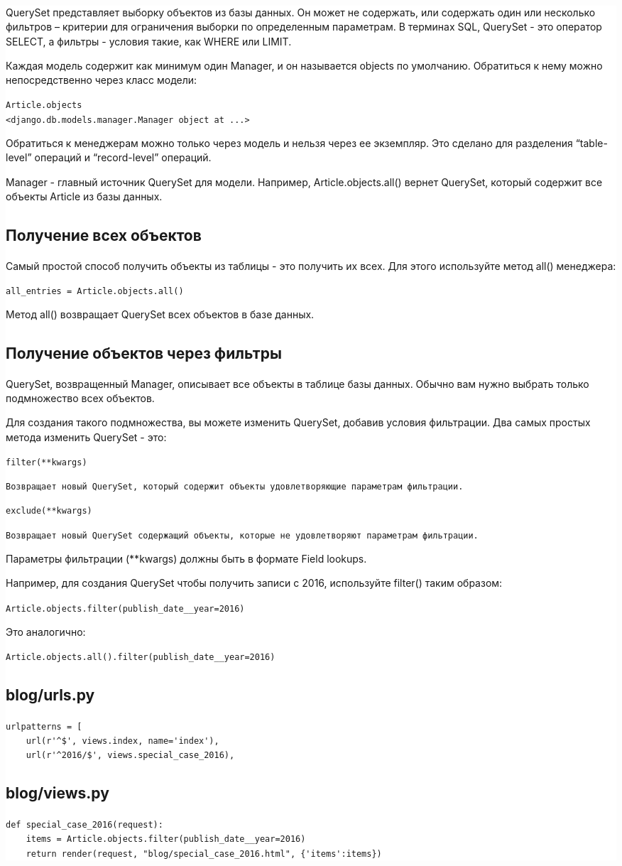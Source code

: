 QuerySet представляет выборку объектов из базы данных. Он может не содержать, или содержать один или несколько фильтров – критерии для ограничения выборки по определенным параметрам. В терминах SQL, QuerySet - это оператор SELECT, а фильтры - условия такие, как WHERE или LIMIT.

Каждая модель содержит как минимум один Manager, и он называется objects по умолчанию. Обратиться к нему можно непосредственно через класс модели:
```
Article.objects
<django.db.models.manager.Manager object at ...>
```
Обратиться к менеджерам можно только через модель и нельзя через ее экземпляр. Это сделано для разделения “table-level” операций и “record-level” операций.

Manager - главный источник QuerySet для модели. Например, Article.objects.all() вернет QuerySet, который содержит все объекты Article из базы данных.

Получение всех объектов
------------------------
Самый простой способ получить объекты из таблицы - это получить их всех. Для этого используйте метод all() менеджера:
```
all_entries = Article.objects.all()
```
Метод all() возвращает QuerySet всех объектов в базе данных.

Получение объектов через фильтры
--------------------------------
QuerySet, возвращенный Manager, описывает все объекты в таблице базы данных. Обычно вам нужно выбрать только подмножество всех объектов.

Для создания такого подмножества, вы можете изменить QuerySet, добавив условия фильтрации. Два самых простых метода изменить QuerySet - это:
```
filter(**kwargs)
```
    Возвращает новый QuerySet, который содержит объекты удовлетворяющие параметрам фильтрации.
```
exclude(**kwargs)
```
    Возвращает новый QuerySet содержащий объекты, которые не удовлетворяют параметрам фильтрации.

Параметры фильтрации (**kwargs) должны быть в формате Field lookups.

Например, для создания QuerySet чтобы получить записи с 2016, используйте filter() таким образом:
```
Article.objects.filter(publish_date__year=2016)
```
Это аналогично:
```
Article.objects.all().filter(publish_date__year=2016)
```
blog/urls.py
------------
```
urlpatterns = [
    url(r'^$', views.index, name='index'),
    url(r'^2016/$', views.special_case_2016),

```
blog/views.py
-------------
```
def special_case_2016(request):
    items = Article.objects.filter(publish_date__year=2016)  
    return render(request, "blog/special_case_2016.html", {'items':items})
```
